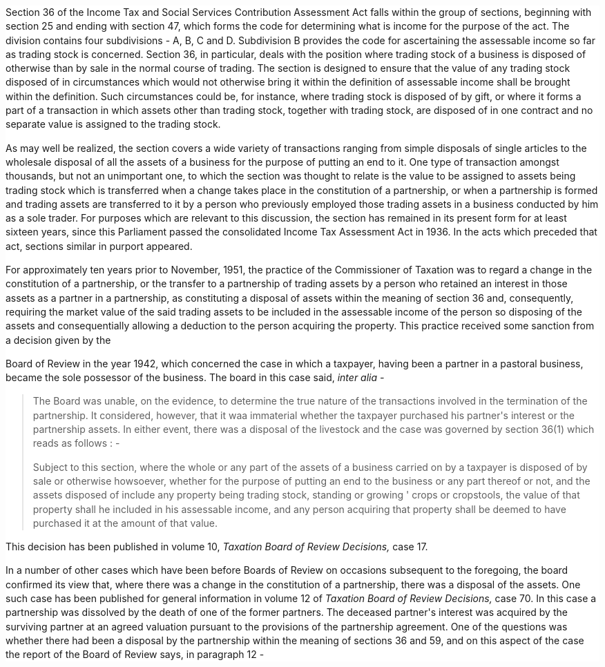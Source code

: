 Section 36 of the Income Tax and Social Services Contribution Assessment Act falls within the group of sections, beginning with section 25 and ending with section 47, which forms the code for determining what is income for the purpose of the act. The division contains four subdivisions - A, B, C and D. Subdivision B provides the code for ascertaining the assessable income so far as trading stock is concerned. Section 36, in particular, deals with the position  where trading stock of a business is disposed of otherwise than by sale in the normal course of trading. The section is designed to ensure that the value of any trading stock disposed of in circumstances which would not otherwise bring it within the definition of assessable income shall be brought within the definition. Such circumstances could be, for instance, where trading stock is disposed of by gift, or where it forms a part of a transaction in which assets other than trading stock, together with trading stock, are disposed of in one contract and no separate value is assigned to the trading stock. 

As may well be realized, the section covers a wide variety of transactions ranging from simple disposals of single articles to the wholesale disposal of all the assets of a business for the purpose of putting an end to it. One type of transaction amongst thousands, but not an unimportant one, to which the section was thought to relate is the value to be assigned to assets being trading stock which is transferred when a change takes place in the constitution of a partnership, or when a partnership is formed and trading assets are transferred to it by a person who previously employed those trading assets in a business conducted by him as a sole trader. For purposes which are relevant to this discussion, the section has remained in its present form for at least sixteen years, since this Parliament passed the consolidated Income Tax Assessment Act in 1936. In the acts which preceded that act, sections similar in purport appeared. 

For approximately ten years prior to November, 1951, the practice of the Commissioner of Taxation was to regard a change in the constitution of a partnership, or the transfer to a partnership of trading assets by a person who retained an interest in those assets as a partner in a partnership, as constituting a disposal of assets within the meaning of section 36 and, consequently, requiring the market value of the said trading assets to be included in the assessable income of the person so disposing of the assets and consequentially allowing a deduction to the person acquiring the property. This practice received some sanction from a decision given by the 

Board of Review in the year 1942, which concerned the case in which a taxpayer, having been a partner in a pastoral business, became the sole possessor of the business. The board in this case said,  *inter alia -* 

  >The Board was unable, on the evidence, to determine the true nature of the transactions involved in the termination of the partnership. It considered, however, that it waa immaterial whether the taxpayer purchased his partner's interest or the partnership assets. In either event, there was a disposal of the livestock and the case was governed by section 36(1) which reads as follows : - 
  >
  >Subject to this section, where the whole or any part of the assets of a business carried on by a taxpayer is disposed of by sale or otherwise howsoever, whether for the purpose of putting an end to the business or any part thereof or not, and the assets disposed of include any property being trading stock, standing or growing ' crops or  cropstools,  the value of that property shall he included in his assessable income, and any person acquiring that property shall be deemed to have purchased it at the amount of that value. 

This decision has been published in volume 10,  *Taxation Board of Review Decisions,*  case 17. 

In a number of other cases which have been before Boards of Review on occasions subsequent to the foregoing, the board confirmed its view that, where there was a change in the constitution of a partnership, there was a disposal of the assets. One such case has been published for general information in volume 12 of  *Taxation Board of Review Decisions,*  case 70. In this case a partnership was dissolved by the death of one of the former partners. The deceased partner's interest was acquired by the surviving partner at an agreed valuation  pursuant  to the provisions of the partnership agreement. One of the questions was whether there had been a disposal by the partnership within the meaning of sections 36 and 59, and on this aspect of the case the report of the Board of Review says, in paragraph 12 - 
